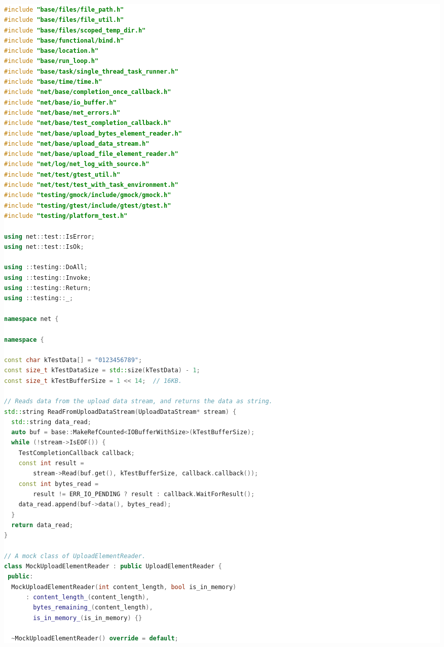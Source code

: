 ```cpp
#include "base/files/file_path.h"
#include "base/files/file_util.h"
#include "base/files/scoped_temp_dir.h"
#include "base/functional/bind.h"
#include "base/location.h"
#include "base/run_loop.h"
#include "base/task/single_thread_task_runner.h"
#include "base/time/time.h"
#include "net/base/completion_once_callback.h"
#include "net/base/io_buffer.h"
#include "net/base/net_errors.h"
#include "net/base/test_completion_callback.h"
#include "net/base/upload_bytes_element_reader.h"
#include "net/base/upload_data_stream.h"
#include "net/base/upload_file_element_reader.h"
#include "net/log/net_log_with_source.h"
#include "net/test/gtest_util.h"
#include "net/test/test_with_task_environment.h"
#include "testing/gmock/include/gmock/gmock.h"
#include "testing/gtest/include/gtest/gtest.h"
#include "testing/platform_test.h"

using net::test::IsError;
using net::test::IsOk;

using ::testing::DoAll;
using ::testing::Invoke;
using ::testing::Return;
using ::testing::_;

namespace net {

namespace {

const char kTestData[] = "0123456789";
const size_t kTestDataSize = std::size(kTestData) - 1;
const size_t kTestBufferSize = 1 << 14;  // 16KB.

// Reads data from the upload data stream, and returns the data as string.
std::string ReadFromUploadDataStream(UploadDataStream* stream) {
  std::string data_read;
  auto buf = base::MakeRefCounted<IOBufferWithSize>(kTestBufferSize);
  while (!stream->IsEOF()) {
    TestCompletionCallback callback;
    const int result =
        stream->Read(buf.get(), kTestBufferSize, callback.callback());
    const int bytes_read =
        result != ERR_IO_PENDING ? result : callback.WaitForResult();
    data_read.append(buf->data(), bytes_read);
  }
  return data_read;
}

// A mock class of UploadElementReader.
class MockUploadElementReader : public UploadElementReader {
 public:
  MockUploadElementReader(int content_length, bool is_in_memory)
      : content_length_(content_length),
        bytes_remaining_(content_length),
        is_in_memory_(is_in_memory) {}

  ~MockUploadElementReader() override = default;

```